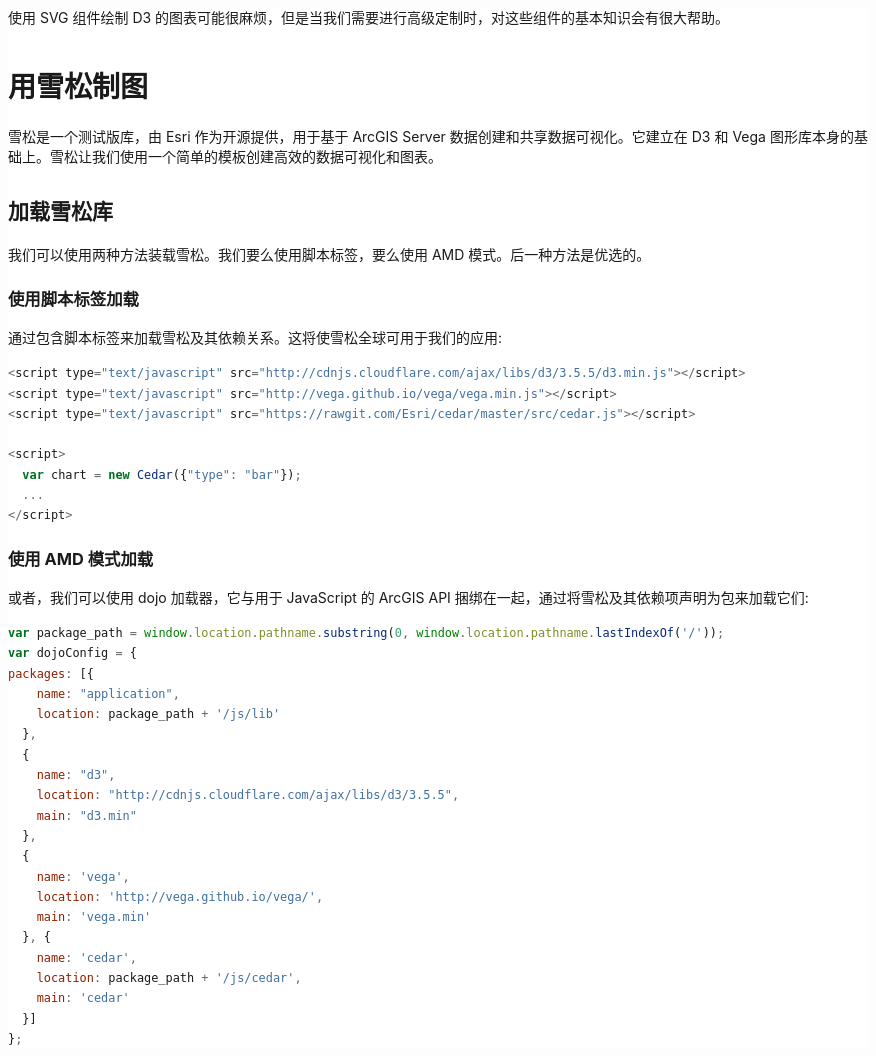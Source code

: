 使用 SVG 组件绘制 D3 的图表可能很麻烦，但是当我们需要进行高级定制时，对这些组件的基本知识会有很大帮助。

# 用雪松制图

雪松是一个测试版库，由 Esri 作为开源提供，用于基于 ArcGIS Server 数据创建和共享数据可视化。它建立在 D3 和 Vega 图形库本身的基础上。雪松让我们使用一个简单的模板创建高效的数据可视化和图表。

## 加载雪松库

我们可以使用两种方法装载雪松。我们要么使用脚本标签，要么使用 AMD 模式。后一种方法是优选的。

### 使用脚本标签加载

通过包含脚本标签来加载雪松及其依赖关系。这将使雪松全球可用于我们的应用:

```js
<script type="text/javascript" src="http://cdnjs.cloudflare.com/ajax/libs/d3/3.5.5/d3.min.js"></script>
<script type="text/javascript" src="http://vega.github.io/vega/vega.min.js"></script>
<script type="text/javascript" src="https://rawgit.com/Esri/cedar/master/src/cedar.js"></script>

<script>
  var chart = new Cedar({"type": "bar"});
  ...
</script>
```

### 使用 AMD 模式加载

或者，我们可以使用 dojo 加载器，它与用于 JavaScript 的 ArcGIS API 捆绑在一起，通过将雪松及其依赖项声明为包来加载它们:

```js
var package_path = window.location.pathname.substring(0, window.location.pathname.lastIndexOf('/'));
var dojoConfig = {
packages: [{
    name: "application",
    location: package_path + '/js/lib'
  },
  {
    name: "d3",
    location: "http://cdnjs.cloudflare.com/ajax/libs/d3/3.5.5",
    main: "d3.min"
  },
  {
    name: 'vega',
    location: 'http://vega.github.io/vega/',
    main: 'vega.min'
  }, {
    name: 'cedar',
    location: package_path + '/js/cedar',
    main: 'cedar'
  }]
};
```
